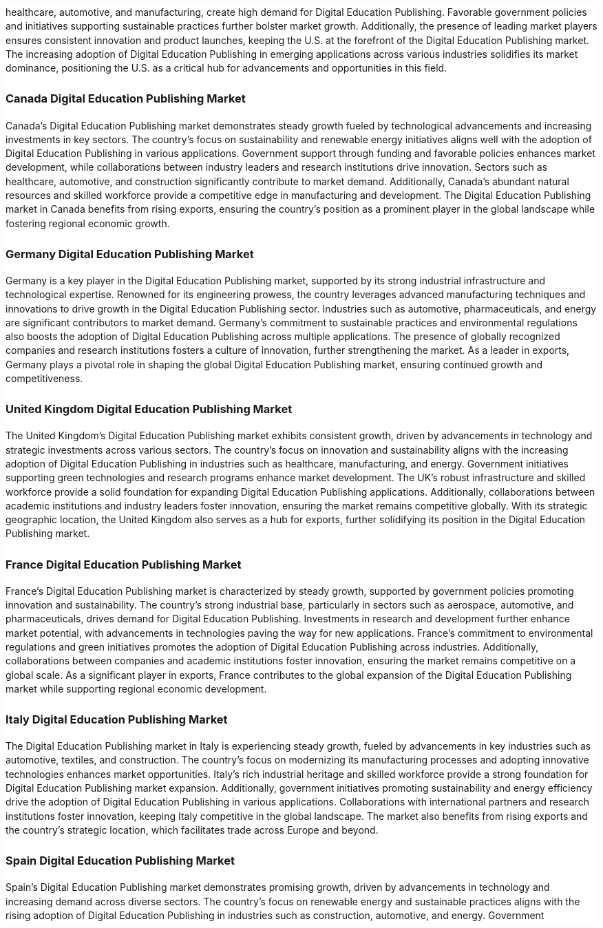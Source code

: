healthcare, automotive, and manufacturing, create high demand for Digital Education Publishing. Favorable government policies and initiatives supporting sustainable practices further bolster market growth. Additionally, the presence of leading market players ensures consistent innovation and product launches, keeping the U.S. at the forefront of the Digital Education Publishing market. The increasing adoption of Digital Education Publishing in emerging applications across various industries solidifies its market dominance, positioning the U.S. as a critical hub for advancements and opportunities in this field.</p><h3>Canada Digital Education Publishing Market</h3><p>Canada&rsquo;s Digital Education Publishing market demonstrates steady growth fueled by technological advancements and increasing investments in key sectors. The country&rsquo;s focus on sustainability and renewable energy initiatives aligns well with the adoption of Digital Education Publishing in various applications. Government support through funding and favorable policies enhances market development, while collaborations between industry leaders and research institutions drive innovation. Sectors such as healthcare, automotive, and construction significantly contribute to market demand. Additionally, Canada&rsquo;s abundant natural resources and skilled workforce provide a competitive edge in manufacturing and development. The Digital Education Publishing market in Canada benefits from rising exports, ensuring the country&rsquo;s position as a prominent player in the global landscape while fostering regional economic growth.</p><h3>Germany Digital Education Publishing Market</h3><p>Germany is a key player in the Digital Education Publishing market, supported by its strong industrial infrastructure and technological expertise. Renowned for its engineering prowess, the country leverages advanced manufacturing techniques and innovations to drive growth in the Digital Education Publishing sector. Industries such as automotive, pharmaceuticals, and energy are significant contributors to market demand. Germany&rsquo;s commitment to sustainable practices and environmental regulations also boosts the adoption of Digital Education Publishing across multiple applications. The presence of globally recognized companies and research institutions fosters a culture of innovation, further strengthening the market. As a leader in exports, Germany plays a pivotal role in shaping the global Digital Education Publishing market, ensuring continued growth and competitiveness.</p><h3>United Kingdom Digital Education Publishing Market</h3><p>The United Kingdom&rsquo;s Digital Education Publishing market exhibits consistent growth, driven by advancements in technology and strategic investments across various sectors. The country&rsquo;s focus on innovation and sustainability aligns with the increasing adoption of Digital Education Publishing in industries such as healthcare, manufacturing, and energy. Government initiatives supporting green technologies and research programs enhance market development. The UK&rsquo;s robust infrastructure and skilled workforce provide a solid foundation for expanding Digital Education Publishing applications. Additionally, collaborations between academic institutions and industry leaders foster innovation, ensuring the market remains competitive globally. With its strategic geographic location, the United Kingdom also serves as a hub for exports, further solidifying its position in the Digital Education Publishing market.</p><h3>France Digital Education Publishing Market</h3><p>France&rsquo;s Digital Education Publishing market is characterized by steady growth, supported by government policies promoting innovation and sustainability. The country&rsquo;s strong industrial base, particularly in sectors such as aerospace, automotive, and pharmaceuticals, drives demand for Digital Education Publishing. Investments in research and development further enhance market potential, with advancements in technologies paving the way for new applications. France&rsquo;s commitment to environmental regulations and green initiatives promotes the adoption of Digital Education Publishing across industries. Additionally, collaborations between companies and academic institutions foster innovation, ensuring the market remains competitive on a global scale. As a significant player in exports, France contributes to the global expansion of the Digital Education Publishing market while supporting regional economic development.</p><h3>Italy Digital Education Publishing Market</h3><p>The Digital Education Publishing market in Italy is experiencing steady growth, fueled by advancements in key industries such as automotive, textiles, and construction. The country&rsquo;s focus on modernizing its manufacturing processes and adopting innovative technologies enhances market opportunities. Italy&rsquo;s rich industrial heritage and skilled workforce provide a strong foundation for Digital Education Publishing market expansion. Additionally, government initiatives promoting sustainability and energy efficiency drive the adoption of Digital Education Publishing in various applications. Collaborations with international partners and research institutions foster innovation, keeping Italy competitive in the global landscape. The market also benefits from rising exports and the country&rsquo;s strategic location, which facilitates trade across Europe and beyond.</p><h3>Spain Digital Education Publishing Market</h3><p>Spain&rsquo;s Digital Education Publishing market demonstrates promising growth, driven by advancements in technology and increasing demand across diverse sectors. The country&rsquo;s focus on renewable energy and sustainable practices aligns with the rising adoption of Digital Education Publishing in industries such as construction, automotive, and energy. Government